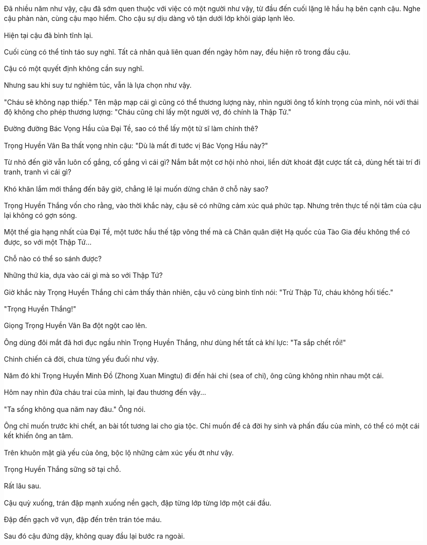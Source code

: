 Đã nhiều năm như vậy, cậu đã sớm quen thuộc với việc có một người như vậy, từ đầu đến cuối lặng lẽ hầu hạ bên cạnh cậu. Nghe cậu phàn nàn, cùng cậu mạo hiểm. Cho cậu sự dịu dàng vô tận dưới lớp khôi giáp lạnh lẽo.

Hiện tại cậu đã bình tĩnh lại.

Cuối cùng có thể tỉnh táo suy nghĩ. Tất cả nhân quả liên quan đến ngày hôm nay, đều hiện rõ trong đầu cậu.

Cậu có một quyết định không cần suy nghĩ.

Nhưng sau khi suy tư nghiêm túc, vẫn là lựa chọn như vậy.

"Cháu sẽ không nạp thiếp." Tên mập mạp cái gì cũng có thể thương lượng này, nhìn người ông tổ kính trọng của mình, nói với thái độ không cho phép thương lượng: "Cháu cũng chỉ lấy một người vợ, đó chính là Thập Tứ."

Đường đường Bác Vọng Hầu của Đại Tề, sao có thể lấy một tử sĩ làm chính thê?

Trọng Huyền Vân Ba thất vọng nhìn cậu: "Dù là mất đi tước vị Bác Vọng Hầu này?"

Từ nhỏ đến giờ vẫn luôn cố gắng, cố gắng vì cái gì? Nắm bắt một cơ hội nhỏ nhoi, liền dứt khoát đặt cược tất cả, dùng hết tài trí đi tranh, tranh vì cái gì?

Khó khăn lắm mới thắng đến bây giờ, chẳng lẽ lại muốn dừng chân ở chỗ này sao?

Trọng Huyền Thắng vốn cho rằng, vào thời khắc này, cậu sẽ có những cảm xúc quá phức tạp. Nhưng trên thực tế nội tâm của cậu lại không có gợn sóng.

Một thế gia hạng nhất của Đại Tề, một tước hầu thế tập võng thế mà cả Chân quân diệt Hạ quốc của Tào Gia đều không thể có được, so với một Thập Tứ...

Chỗ nào có thể so sánh được?

Những thứ kia, dựa vào cái gì mà so với Thập Tứ?

Giờ khắc này Trọng Huyền Thắng chỉ cảm thấy thản nhiên, cậu vô cùng bình tĩnh nói: "Trừ Thập Tứ, cháu không hối tiếc."

"Trọng Huyền Thắng!"

Giọng Trọng Huyền Vân Ba đột ngột cao lên.

Ông dùng đôi mắt đã hơi đục ngầu nhìn Trọng Huyền Thắng, như dùng hết tất cả khí lực: "Ta sắp chết rồi!"

Chinh chiến cả đời, chưa từng yếu đuối như vậy.

Năm đó khi Trọng Huyền Minh Đồ (Zhong Xuan Mingtu) đi đến hải chi (sea of chi), ông cũng không nhìn nhau một cái.

Hôm nay nhìn đứa cháu trai của mình, lại đau thương đến vậy...

"Ta sống không qua năm nay đâu." Ông nói.

Ông chỉ muốn trước khi chết, an bài tốt tương lai cho gia tộc. Chỉ muốn để cả đời hy sinh và phấn đấu của mình, có thể có một cái kết khiến ông an tâm.

Trên khuôn mặt già yếu của ông, bộc lộ những cảm xúc yếu ớt như vậy.

Trọng Huyền Thắng sững sờ tại chỗ.

Rất lâu sau.

Cậu quỳ xuống, trán đập mạnh xuống nền gạch, đập từng lớp từng lớp một cái đầu.

Đập đến gạch vỡ vụn, đập đến trên trán tóe máu.

Sau đó cậu đứng dậy, không quay đầu lại bước ra ngoài.